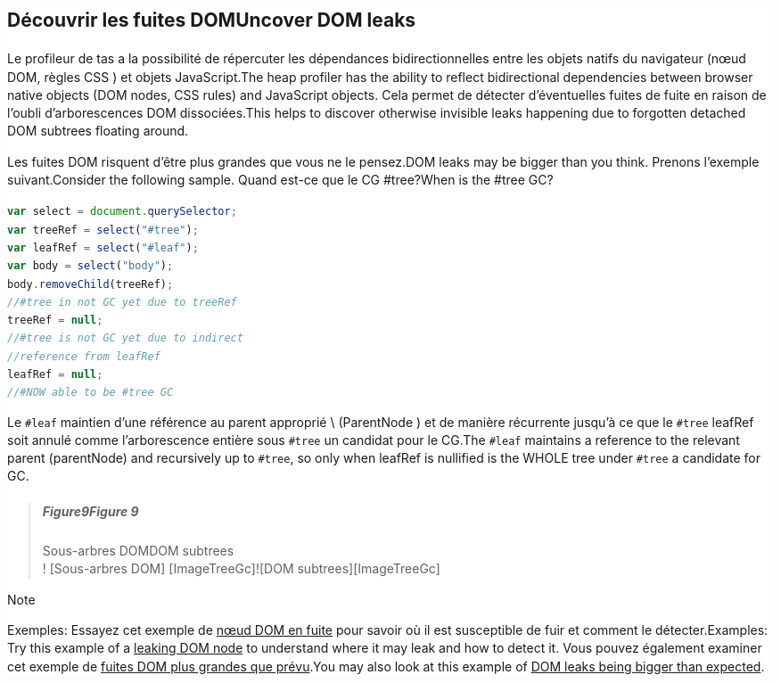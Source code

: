 ## <span data-ttu-id="24e15-254">Découvrir les fuites DOM</span><span class="sxs-lookup"><span data-stu-id="24e15-254">Uncover DOM leaks</span></span>  

<span data-ttu-id="24e15-255">Le profileur de tas a la possibilité de répercuter les dépendances bidirectionnelles entre les objets natifs du navigateur (nœud DOM, règles CSS \) et objets JavaScript.</span><span class="sxs-lookup"><span data-stu-id="24e15-255">The heap profiler has the ability to reflect bidirectional dependencies between browser native objects \(DOM nodes, CSS rules\) and JavaScript objects.</span></span>
<span data-ttu-id="24e15-256">Cela permet de détecter d’éventuelles fuites de fuite en raison de l’oubli d’arborescences DOM dissociées.</span><span class="sxs-lookup"><span data-stu-id="24e15-256">This helps to discover otherwise invisible leaks happening due to forgotten detached DOM subtrees floating around.</span></span>  

<span data-ttu-id="24e15-257">Les fuites DOM risquent d’être plus grandes que vous ne le pensez.</span><span class="sxs-lookup"><span data-stu-id="24e15-257">DOM leaks may be bigger than you think.</span></span>  <span data-ttu-id="24e15-258">Prenons l’exemple suivant.</span><span class="sxs-lookup"><span data-stu-id="24e15-258">Consider the following sample.</span></span>  <span data-ttu-id="24e15-259">Quand est-ce que le CG #tree?</span><span class="sxs-lookup"><span data-stu-id="24e15-259">When is the #tree GC?</span></span>  

```javascript
var select = document.querySelector;
var treeRef = select("#tree");
var leafRef = select("#leaf");
var body = select("body");
body.removeChild(treeRef);
//#tree in not GC yet due to treeRef
treeRef = null;
//#tree is not GC yet due to indirect
//reference from leafRef
leafRef = null;
//#NOW able to be #tree GC
```  

<span data-ttu-id="24e15-260">Le `#leaf` maintien d’une référence au parent approprié \ (ParentNode \) et de manière récurrente jusqu’à ce que le `#tree` leafRef soit annulé comme l’arborescence entière sous `#tree` un candidat pour le CG.</span><span class="sxs-lookup"><span data-stu-id="24e15-260">The `#leaf` maintains a reference to the relevant parent \(parentNode\) and recursively up to `#tree`, so only when leafRef is nullified is the WHOLE tree under `#tree` a candidate for GC.</span></span>  

> ##### <span data-ttu-id="24e15-261">Figure9</span><span class="sxs-lookup"><span data-stu-id="24e15-261">Figure 9</span></span>  
> <span data-ttu-id="24e15-262">Sous-arbres DOM</span><span class="sxs-lookup"><span data-stu-id="24e15-262">DOM subtrees</span></span>  
> <span data-ttu-id="24e15-263">! [Sous-arbres DOM] [ImageTreeGc]</span><span class="sxs-lookup"><span data-stu-id="24e15-263">![DOM subtrees][ImageTreeGc]</span></span>  

> [!NOTE]
> <span data-ttu-id="24e15-264">Exemples: Essayez cet exemple de [nœud DOM en fuite][GlitchDevtoolsMemoryExample06] pour savoir où il est susceptible de fuir et comment le détecter.</span><span class="sxs-lookup"><span data-stu-id="24e15-264">Examples:  Try this example of a [leaking DOM node][GlitchDevtoolsMemoryExample06] to understand where it may leak and how to detect it.</span></span>  <span data-ttu-id="24e15-265">Vous pouvez également examiner cet exemple de [fuites DOM plus grandes que prévu][GlitchDevtoolsMemoryExample09].</span><span class="sxs-lookup"><span data-stu-id="24e15-265">You may also look at this example of [DOM leaks being bigger than expected][GlitchDevtoolsMemoryExample09].</span></span>  


[ImageProfilingType]: /microsoft-edge/devtools-guide-chromium/media/memory-problems-gh-nodejs-benchmarks-run-memory-heap-snapshots.msft.png "Figure 1: sélectionner le type de profilage"  
[ImageTotalSize]: /microsoft-edge/devtools-guide-chromium/media/memory-problems-gh-nodejs-benchmarks-run-memory-heap-snapshots-all.msft.png "Figure 2: taille totale des objets accessibles"  
[ImageRemoveSnapshots]: /microsoft-edge/devtools-guide-chromium/media/memory-problems-gh-nodejs-benchmarks-run-memory-heap-snapshots-all-hover-clear-all-profiles.msft.png "Figure 3: supprimer des snapshots"  
[ImageSwitchViews]: /microsoft-edge/devtools-guide-chromium/media/memory-problems-gh-nodejs-benchmarks-run-memory-heap-snapshots-view-dropdown.msft.png "Figure 4: sélecteur de vues basculer"  
[ImageSummaryView]: /microsoft-edge/devtools-guide-chromium/media/memory-problems-gh-nodejs-benchmarks-run-memory-heap-snapshots-constructor-retainers.msft.png "Figure 5: vue de synthèse"  
[ImageConstructorGroups]: /microsoft-edge/devtools-guide-chromium/media/memory-problems-gh-nodejs-benchmarks-run-memory-heap-snapshots-constructor-highlight.msft.png "Figure 6: groupes de constructeurs"  
[ImageComparisonView]: /microsoft-edge/devtools-guide-chromium/media/memory-problems-gh-nodejs-benchmarks-run-memory-heap-snapshots-comparison-dropdown.msft.png "Figure 7: mode comparaison"  
[ImageContainmentView]: /microsoft-edge/devtools-guide-chromium/media/memory-problems-gh-nodejs-benchmarks-run-memory-heap-snapshots-containment-dropdown.msft.png "Figure 8: affichage contenant"  
[DevtoolsMemoryProblems101ObjectSizes]: /microsoft-edge/devtools-guide-chromium/memory-problems/memory-101#object-sizes "Tailles d’objets-terminologie utilisée par la mémoire"  
[DevtoolsMemoryProblems101ObjectsRetainingTree]: /microsoft-edge/devtools-guide-chromium/memory-problems/memory-101#objects-retaining-tree "Objets qui conservent une terminologie en mémoire d’arborescence"  
[GlitchDevtoolsMemoryExample03]: https://microsoft-edge-chromium-devtools.glitch.me/static/memory/example-03.html "Example-03. html-Microsoft Edge (chrome) DevTools | Problème"  
[GlitchDevtoolsMemoryExample06]: https://microsoft-edge-chromium-devtools.glitch.me/static/memory/example-06.html "Example-06. html-Microsoft Edge (chrome) DevTools | Problème"  
[GlitchDevtoolsMemoryExample07]: https://microsoft-edge-chromium-devtools.glitch.me/static/memory/example-07.html "Example-07. html-Microsoft Edge (chrome) DevTools | Problème"  
[GlitchDevtoolsMemoryExample08]: https://microsoft-edge-chromium-devtools.glitch.me/static/memory/example-08.html "Example-08. html-Microsoft Edge (chrome) DevTools | Problème"  
[GlitchDevtoolsMemoryExample09]: https://microsoft-edge-chromium-devtools.glitch.me/static/memory/example-09.html "Example-09. html-Microsoft Edge (chrome) DevTools | Problème"  
[GlitchDevtoolsMemoryExample10]: https://microsoft-edge-chromium-devtools.glitch.me/static/memory/example-10.html "Example-10. html-Microsoft Edge (chrome) DevTools | Problème"  
[GonzaloRuizdeVillaMemory]: https://slid.es/gruizdevilla/memory "mémoire | Diapo"  
[CCA4IL]: https://creativecommons.org/licenses/by/4.0  
[CCby4Image]: https://i.creativecommons.org/l/by/4.0/88x31.png  
[GoogleSitePolicies]: https://developers.google.com/terms/site-policies  
[KayceBasques]: https://developers.google.com/web/resources/contributors/kaycebasques  
[MegginKearney]: https://developers.google.com/web/resources/contributors/megginkearney  